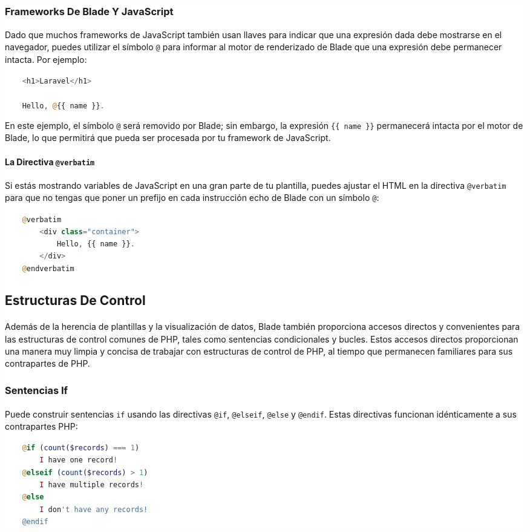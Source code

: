 <a name="blade-and-javascript-frameworks"></a>
### Frameworks De Blade Y JavaScript

Dado que muchos frameworks de JavaScript también usan llaves para indicar que una expresión dada debe mostrarse en el navegador, puedes utilizar el símbolo `@` para informar al motor de renderizado de Blade que una expresión debe permanecer intacta. Por ejemplo:

```php
    <h1>Laravel</h1>

    Hello, @{{ name }}.
```

En este ejemplo, el símbolo `@` será removido por Blade; sin embargo, la expresión `{{ name }}` permanecerá intacta por el motor de Blade, lo que permitirá que pueda ser procesada por tu framework de JavaScript.

#### La Directiva `@verbatim`

Si estás mostrando variables de JavaScript en una gran parte de tu plantilla, puedes ajustar el HTML en la directiva `@verbatim` para que no tengas que poner un prefijo en cada instrucción echo de Blade con un símbolo `@`:

```php
    @verbatim
        <div class="container">
            Hello, {{ name }}.
        </div>
    @endverbatim
```

<a name="control-structures"></a>
## Estructuras De Control

Además de la herencia de plantillas y la visualización de datos, Blade también proporciona accesos directos y convenientes para las estructuras de control comunes de PHP, tales como sentencias condicionales y bucles. Estos accesos directos proporcionan una manera muy limpia y concisa de trabajar con estructuras de control de PHP, al tiempo que permanecen familiares para sus contrapartes de PHP.

<a name="if-statements"></a>
### Sentencias If

Puede construir sentencias `if` usando las directivas `@if`, `@elseif`, `@else` y `@endif`. Estas directivas funcionan idénticamente a sus contrapartes PHP:

```php
    @if (count($records) === 1)
        I have one record!
    @elseif (count($records) > 1)
        I have multiple records!
    @else
        I don't have any records!
    @endif
```
